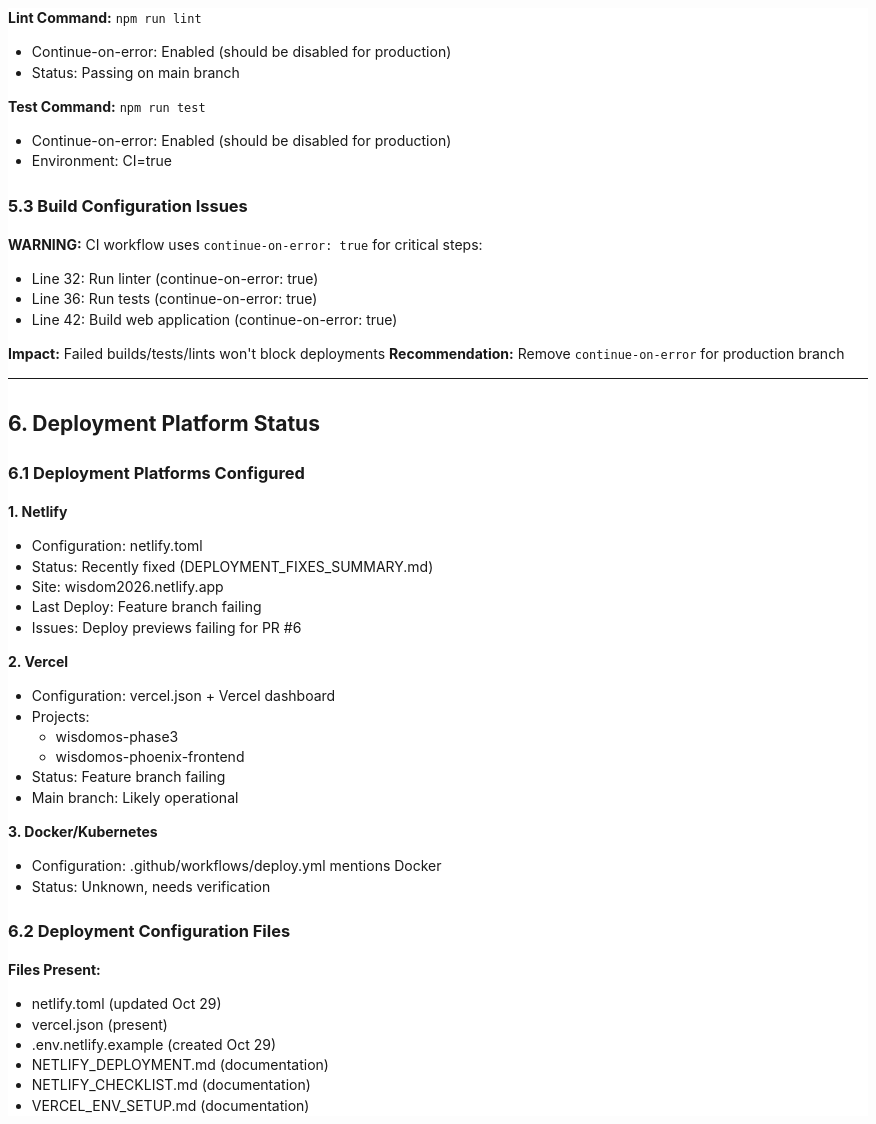 **Lint Command:** `npm run lint`
- Continue-on-error: Enabled (should be disabled for production)
- Status: Passing on main branch

**Test Command:** `npm run test`
- Continue-on-error: Enabled (should be disabled for production)
- Environment: CI=true

### 5.3 Build Configuration Issues

**WARNING:** CI workflow uses `continue-on-error: true` for critical steps:
- Line 32: Run linter (continue-on-error: true)
- Line 36: Run tests (continue-on-error: true)
- Line 42: Build web application (continue-on-error: true)

**Impact:** Failed builds/tests/lints won't block deployments
**Recommendation:** Remove `continue-on-error` for production branch

---

## 6. Deployment Platform Status

### 6.1 Deployment Platforms Configured

**1. Netlify**
- Configuration: netlify.toml
- Status: Recently fixed (DEPLOYMENT_FIXES_SUMMARY.md)
- Site: wisdom2026.netlify.app
- Last Deploy: Feature branch failing
- Issues: Deploy previews failing for PR #6

**2. Vercel**
- Configuration: vercel.json + Vercel dashboard
- Projects:
  - wisdomos-phase3
  - wisdomos-phoenix-frontend
- Status: Feature branch failing
- Main branch: Likely operational

**3. Docker/Kubernetes**
- Configuration: .github/workflows/deploy.yml mentions Docker
- Status: Unknown, needs verification

### 6.2 Deployment Configuration Files

**Files Present:**
- netlify.toml (updated Oct 29)
- vercel.json (present)
- .env.netlify.example (created Oct 29)
- NETLIFY_DEPLOYMENT.md (documentation)
- NETLIFY_CHECKLIST.md (documentation)
- VERCEL_ENV_SETUP.md (documentation)
